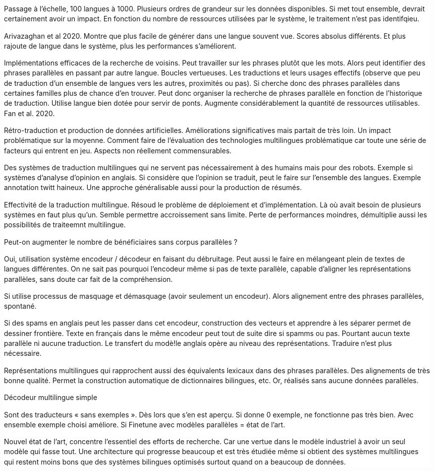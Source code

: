 Passage à l’échelle, 100 langues à 1000. Plusieurs ordres de grandeur sur les données disponibles. Si met tout ensemble, devrait certainement avoir un impact. En fonction du nombre de ressources utilisées par le système, le traitement n’est pas identifqieu.

Arivazaghan et al 2020. Montre que plus facile de générer dans une langue souvent vue. Scores absolus différents. Et plus rajoute de langue dans le système, plus les performances s’améliorent.

Implémentations efficaces de la recherche de voisins. Peut travailler sur les phrases plutôt que les mots. Alors peut identifier des phrases parallèles en passant par autre langue. Boucles vertueuses. Les traductions et leurs usages effectifs (observe que peu de traduction d’un ensemble de langues vers les autres, proximités ou pas). Si cherche donc des phrases parallèles dans certaines familles plus de chance d’en trouver. Peut donc organiser la recherche de phrases parallèle en fonction de l’historique de traduction. Utilise langue bien dotée pour servir de ponts. Augmente considérablement la quantité de ressources utilisables. Fan et al. 2020.

Rétro-traduction et production de données artificielles. Améliorations significatives mais partait de très loin. Un impact problématique sur la moyenne. Comment faire de l’évaluation des technologies multilingues problématique car toute une série de facteurs qui entrent en jeu. Aspects non réellement commensurables.

Des systèmes de traduction multilingues qui ne servent pas nécessairement à des humains mais pour des robots. Exemple si systèmes d’analyse d’opinion en anglais. Si considère que l’opinion se traduit, peut le faire sur l’ensemble des langues. Exemple annotation twitt haineux. Une approche généralisable aussi pour la production de résumés. 

Effectivité de la traduction multilingue. Résoud le problème de déploiement et d’implémentation. Là où avait besoin de plusieurs systèmes en faut plus qu’un. Semble permettre accroissement sans limite. Perte de performances moindres, démultiplie aussi les possibilités de traiteemnt multilingue.

Peut-on augmenter le nombre de bénéficiaires sans corpus parallèles ? 

Oui, utilisation système encodeur / décodeur en faisant du débruitage. Peut aussi le faire en mélangeant plein de textes de langues différentes. On ne sait pas pourquoi l’encodeur même si pas de texte parallèle, capable d’aligner les représentations parallèles, sans doute car fait de la compréhension. 

Si utilise processus de masquage et démasquage (avoir seulement un encodeur). Alors alignement entre des phrases parallèles, spontané.

Si des spams en anglais peut les passer dans cet encodeur, construction des vecteurs et apprendre à les séparer permet de dessiner frontière. Texte en français dans le même encodeur peut tout de suite dire si spamms ou pas. Pourtant aucun texte parallèle ni aucune traduction. Le transfert du modè!le anglais opère au niveau des représentations. Traduire n’est plus nécessaire.

Représentations multilingues qui rapprochent aussi des équivalents lexicaux dans des phrases parallèles. Des alignements de très bonne qualité. Permet la construction automatique de dictionnaires bilingues, etc. Or, réalisés sans aucune données parallèles.

Décodeur multilingue simple

Sont des traducteurs « sans exemples ». Dès lors que s’en est aperçu. Si donne 0 exemple, ne fonctionne pas très bien. Avec ensemble exemple choisi améliore. Si Finetune avec modèles parallèles = état de l’art.

Nouvel état de l’art, concentre l’essentiel des efforts de recherche. Car une vertue dans le modèle industriel à avoir un seul modèle qui fasse tout. Une architecture qui progresse beaucoup et est très étudiée même si obtient des systèmes multilingues qui restent moins bons que des systèmes bilingues optimisés surtout quand on a beaucoup de données.
